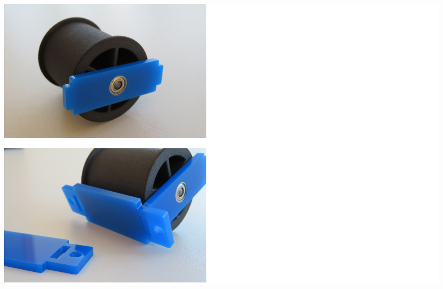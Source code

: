 [<img src="https://github.com/deltarobotone/image_database/blob/master/conveyor_system_assembly/conveyor_system_assembly%20(9).PNG" width="400">](https://raw.githubusercontent.com/deltarobotone/image_database/master/conveyor_system_assembly/conveyor_system_assembly%20(9).PNG)

[<img src="https://github.com/deltarobotone/image_database/blob/master/conveyor_system_assembly/conveyor_system_assembly%20(10).PNG" width="400">](https://raw.githubusercontent.com/deltarobotone/image_database/master/conveyor_system_assembly/conveyor_system_assembly%20(10).PNG)
